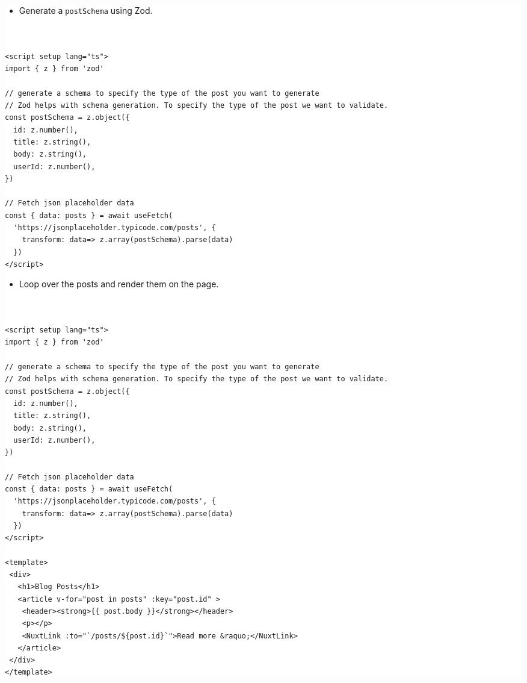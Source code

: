 - Generate a `postSchema` using Zod.

```vue


<script setup lang="ts">
import { z } from 'zod'

// generate a schema to specify the type of the post you want to generate
// Zod helps with schema generation. To specify the type of the post we want to validate.
const postSchema = z.object({
  id: z.number(),
  title: z.string(),
  body: z.string(),
  userId: z.number(),
})

// Fetch json placeholder data
const { data: posts } = await useFetch(
  'https://jsonplaceholder.typicode.com/posts', {
    transform: data=> z.array(postSchema).parse(data)
  })
</script>

```

- Loop over the posts and render them on the page.

```vue


<script setup lang="ts">
import { z } from 'zod'

// generate a schema to specify the type of the post you want to generate
// Zod helps with schema generation. To specify the type of the post we want to validate.
const postSchema = z.object({
  id: z.number(),
  title: z.string(),
  body: z.string(),
  userId: z.number(),
})

// Fetch json placeholder data
const { data: posts } = await useFetch(
  'https://jsonplaceholder.typicode.com/posts', {
    transform: data=> z.array(postSchema).parse(data)
  })
</script>

<template>
 <div>
   <h1>Blog Posts</h1>
   <article v-for="post in posts" :key="post.id" >
    <header><strong>{{ post.body }}</strong></header>
    <p></p>
    <NuxtLink :to="`/posts/${post.id}`">Read more &raquo;</NuxtLink>
   </article>
 </div> 
</template>

```
